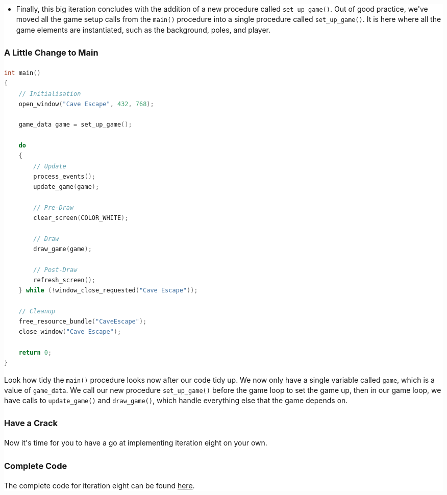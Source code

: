 - Finally, this big iteration concludes with the addition of a new procedure called ```set_up_game()```. Out of good practice, we've moved all the game setup calls from the ```main()``` procedure into a single procedure called ```set_up_game()```. It is here where all the game elements are instantiated, such as the background, poles, and player.

### A Little Change to Main
```cpp
int main()
{
	// Initialisation
	open_window("Cave Escape", 432, 768);

	game_data game = set_up_game();

	do
	{
		// Update
		process_events();
		update_game(game);

		// Pre-Draw
		clear_screen(COLOR_WHITE);

		// Draw
		draw_game(game);

		// Post-Draw
		refresh_screen();
	} while (!window_close_requested("Cave Escape"));

	// Cleanup
	free_resource_bundle("CaveEscape");
	close_window("Cave Escape");

	return 0;
}
```

Look how tidy the ```main()``` procedure looks now after our code tidy up. We now only have a single variable called ```game```, which is a value of ```game_data```. We call our new procedure ```set_up_game()``` before the game loop to set the game up, then in our game loop, we have calls to ```update_game()``` and ```draw_game()```, which handle everything else that the game depends on.

### Have a Crack
Now it's time for you to have a go at implementing iteration eight on your own.

### Complete Code
The complete code for iteration eight can be found [here](https://raw.githubusercontent.com/itco-education/cave-escape/master/CPP/cave_escape_8.cpp).
